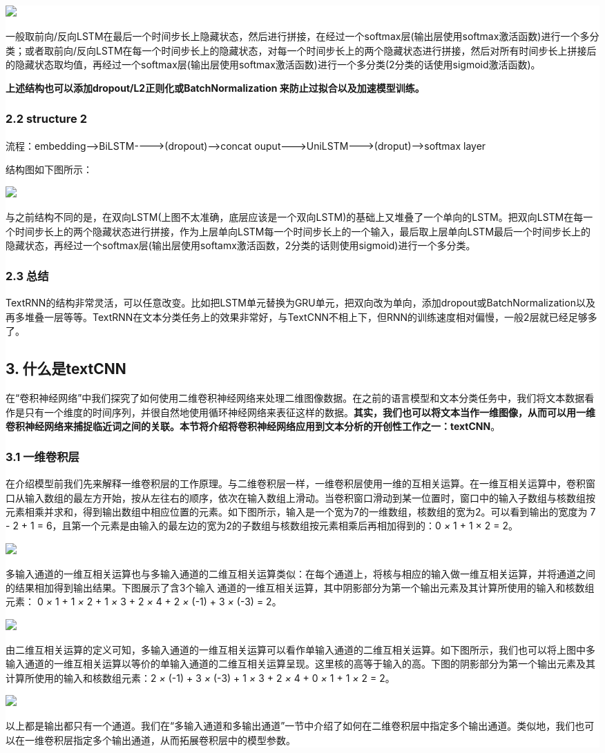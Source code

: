 ![](https://gitee.com/kkweishe/images/raw/master/ML/2019-8-26_8-57-47.png)

一般取前向/反向LSTM在最后一个时间步长上隐藏状态，然后进行拼接，在经过一个softmax层(输出层使用softmax激活函数)进行一个多分类；或者取前向/反向LSTM在每一个时间步长上的隐藏状态，对每一个时间步长上的两个隐藏状态进行拼接，然后对所有时间步长上拼接后的隐藏状态取均值，再经过一个softmax层(输出层使用softmax激活函数)进行一个多分类(2分类的话使用sigmoid激活函数)。

**上述结构也可以添加dropout/L2正则化或BatchNormalization 来防止过拟合以及加速模型训练。**



### 2.2 structure 2

流程：embedding-->BiLSTM---->(dropout)-->concat ouput--->UniLSTM--->(droput)-->softmax layer

结构图如下图所示：

![](https://gitee.com/kkweishe/images/raw/master/ML/2019-8-26_9-1-2.png)

与之前结构不同的是，在双向LSTM(上图不太准确，底层应该是一个双向LSTM)的基础上又堆叠了一个单向的LSTM。把双向LSTM在每一个时间步长上的两个隐藏状态进行拼接，作为上层单向LSTM每一个时间步长上的一个输入，最后取上层单向LSTM最后一个时间步长上的隐藏状态，再经过一个softmax层(输出层使用softamx激活函数，2分类的话则使用sigmoid)进行一个多分类。



### 2.3 总结

TextRNN的结构非常灵活，可以任意改变。比如把LSTM单元替换为GRU单元，把双向改为单向，添加dropout或BatchNormalization以及再多堆叠一层等等。TextRNN在文本分类任务上的效果非常好，与TextCNN不相上下，但RNN的训练速度相对偏慢，一般2层就已经足够多了。



## 3. 什么是textCNN

在“卷积神经⽹络”中我们探究了如何使⽤⼆维卷积神经⽹络来处理⼆维图像数据。在之前的语⾔模型和⽂本分类任务中，我们将⽂本数据看作是只有⼀个维度的时间序列，并很⾃然地使⽤循环神经⽹络来表征这样的数据。**其实，我们也可以将⽂本当作⼀维图像，从而可以⽤⼀维卷积神经⽹络来捕捉临近词之间的关联。本节将介绍将卷积神经⽹络应⽤到⽂本分析的开创性⼯作之⼀：textCNN**。



### 3.1 ⼀维卷积层

在介绍模型前我们先来解释⼀维卷积层的⼯作原理。与⼆维卷积层⼀样，⼀维卷积层使⽤⼀维的互相关运算。在⼀维互相关运算中，卷积窗口从输⼊数组的最左⽅开始，按从左往右的顺序，依次在输⼊数组上滑动。当卷积窗口滑动到某⼀位置时，窗口中的输⼊⼦数组与核数组按元素相乘并求和，得到输出数组中相应位置的元素。如下图所⽰，输⼊是⼀个宽为7的⼀维数组，核数组的宽为2。可以看到输出的宽度为 7 - 2 + 1 = 6，且第⼀个元素是由输⼊的最左边的宽为2的⼦数组与核数组按元素相乘后再相加得到的：0 *×* 1 + 1 × 2 = 2。 

![](https://gitee.com/kkweishe/images/raw/master/ML/2019-8-26_9-35-48.png)

多输⼊通道的⼀维互相关运算也与多输⼊通道的⼆维互相关运算类似：在每个通道上，将核与相应的输⼊做⼀维互相关运算，并将通道之间的结果相加得到输出结果。下图展⽰了含3个输⼊ 通道的⼀维互相关运算，其中阴影部分为第⼀个输出元素及其计算所使⽤的输⼊和核数组元素： 0 *×* 1 + 1 *×* 2 + 1 *×* 3 + 2 *×* 4 + 2 *×* (-1) + 3 *×* (-3) = 2。 

![](https://gitee.com/kkweishe/images/raw/master/ML/2019-8-26_9-38-34.png)

由⼆维互相关运算的定义可知，多输⼊通道的⼀维互相关运算可以看作单输⼊通道的⼆维互相关运算。如下图所⽰，我们也可以将上图中多输⼊通道的⼀维互相关运算以等价的单输⼊通道的⼆维互相关运算呈现。这⾥核的⾼等于输⼊的⾼。下图的阴影部分为第⼀个输出元素及其计算所使⽤的输⼊和核数组元素：2 *×* (-1) + 3 *×* (-3) + 1 *×* 3 + 2 *×* 4 + 0 *×* 1 + 1 *×* 2 = 2。 

![](https://gitee.com/kkweishe/images/raw/master/ML/2019-8-26_9-52-37.png)

以上都是输出都只有⼀个通道。我们在“多输⼊通道和多输出通道”⼀节中介绍了如何在⼆维卷积层中指定多个输出通道。类似地，我们也可以在⼀维卷积层指定多个输出通道，从而拓展卷积层中的模型参数。
